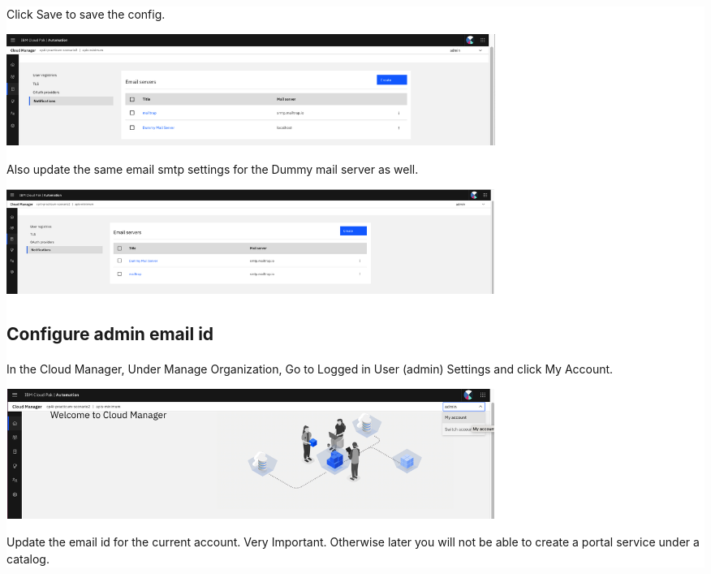 Click Save to save the config.

<img src="images/image83.png" style="width:6.26806in;height:1.42778in" />

Also update the same email smtp settings for the Dummy mail server as well.

<img src="images/image84.png" style="width:6.26806in;height:1.34653in" />

<span id="config_admin_email" />

## Configure admin email id

In the Cloud Manager, Under Manage Organization, Go to Logged in User (admin) Settings and click My Account.

<img src="images/image85.png" style="width:6.26806in;height:1.66736in" />

Update the email id for the current account. Very Important. Otherwise
later you will not be able to create a portal service under a catalog.
